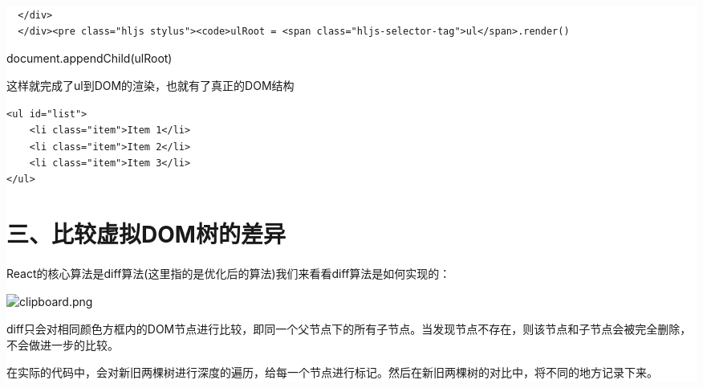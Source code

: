       </div>
      </div><pre class="hljs stylus"><code>ulRoot = <span class="hljs-selector-tag">ul</span>.render()
document.appendChild(ulRoot)</code></pre>
<p>这样就完成了ul到DOM的渲染，也就有了真正的DOM结构</p>
<div class="widget-codetool" style="display:none;">
      <div class="widget-codetool--inner">
      <span class="selectCode code-tool" data-toggle="tooltip" data-placement="top" title="" data-original-title="全选"></span>
      <span type="button" class="copyCode code-tool" data-toggle="tooltip" data-placement="top" data-clipboard-text="<ul id=&quot;list&quot;>
    <li class=&quot;item&quot;>Item 1</li>
    <li class=&quot;item&quot;>Item 2</li>
    <li class=&quot;item&quot;>Item 3</li>
</ul>" title="" data-original-title="复制"></span>
      <span type="button" class="saveToNote code-tool" data-toggle="tooltip" data-placement="top" title="" data-original-title="放进笔记"></span>
      </div>
      </div><pre class="hljs stata"><code>&lt;ul id=<span class="hljs-string">"list"</span>&gt;
    &lt;<span class="hljs-keyword">li</span> <span class="hljs-keyword">class</span>=<span class="hljs-string">"item"</span>&gt;Item 1&lt;/<span class="hljs-keyword">li</span>&gt;
    &lt;<span class="hljs-keyword">li</span> <span class="hljs-keyword">class</span>=<span class="hljs-string">"item"</span>&gt;Item 2&lt;/<span class="hljs-keyword">li</span>&gt;
    &lt;<span class="hljs-keyword">li</span> <span class="hljs-keyword">class</span>=<span class="hljs-string">"item"</span>&gt;Item 3&lt;/<span class="hljs-keyword">li</span>&gt;
&lt;/ul&gt;</code></pre>
<h1 id="articleHeader3">三、比较虚拟DOM树的差异</h1>
<p>React的核心算法是diff算法(这里指的是优化后的算法)我们来看看diff算法是如何实现的：</p>
<p><span class="img-wrap"><img data-src="/img/bVZtTx?w=377&amp;h=199" src="https://static.alili.tech/img/bVZtTx?w=377&amp;h=199" alt="clipboard.png" title="clipboard.png" style="cursor: pointer;"></span></p>
<p>diff只会对相同颜色方框内的DOM节点进行比较，即同一个父节点下的所有子节点。当发现节点不存在，则该节点和子节点会被完全删除，不会做进一步的比较。</p>
<p>在实际的代码中，会对新旧两棵树进行深度的遍历，给每一个节点进行标记。然后在新旧两棵树的对比中，将不同的地方记录下来。</p>
<div class="widget-codetool" style="display:none;">
      <div class="widget-codetool--inner">
      <span class="selectCode code-tool" data-toggle="tooltip" data-placement="top" title="" data-original-title="全选"></span>
      <span type="button" class="copyCode code-tool" data-toggle="tooltip" data-placement="top" data-clipboard-text="// diff 算法，对比两棵树
function diff(oldTree, newTree) {
    var index = 0   // 当前节点的标志
    var patches = {} // 记录每个节点差异的地方
    dfsWalk(oldTree, newTree, index, patches)
    return patches
}
function dfsWalk(oldNode, newNode, index, patches) {
    // 对比newNode和oldNode的差异地方进行记录
    patches[index] = [...]

    diffChildren(oldNode.children, newNode.children, index, patches)
}
function diffChildren(oldChildren, newChildren, index, patches) {
    let leftNode = null
    var currentNodeIndex = index
    oldChildren.forEach((child, i) => {
        var newChild = newChildren[i]
        currentNodeIndex =  (leftNode &amp;&amp; leftNode.count) // 计算节点的标记
                ? currentNodeIndex + leftNode.count + 1
                : currentNodeIndex + 1
        dfsWalk(child, newChild, currentNodeIndex, patches) // 遍历子节点
        leftNode = child
    })
}" title="" data-original-title="复制"></span>
      <span type="button" class="saveToNote code-tool" data-toggle="tooltip" data-placement="top" title="" data-original-title="放进笔记"></span>
      </div>